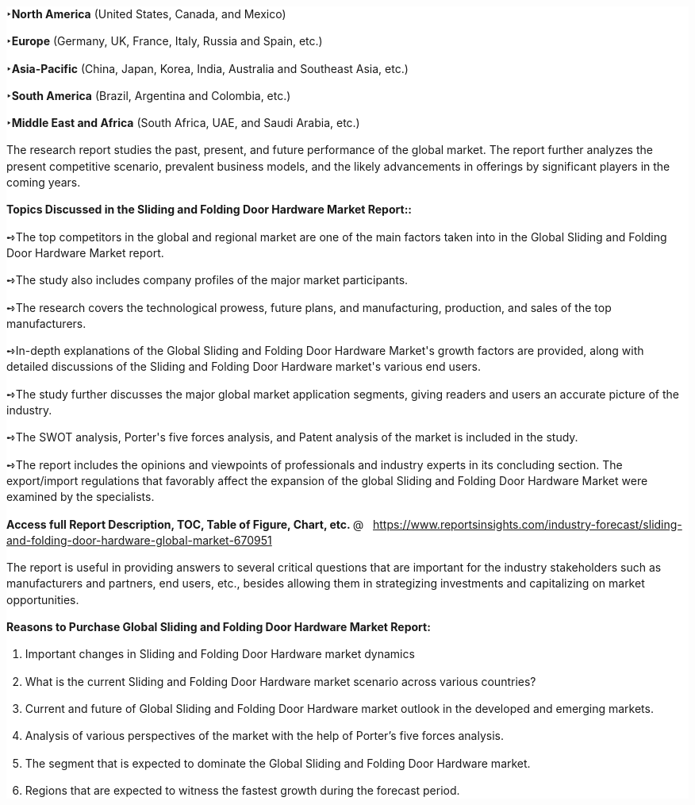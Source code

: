 <strong>‣North America</strong> (United States, Canada, and Mexico)

<strong>‣Europe</strong> (Germany, UK, France, Italy, Russia and Spain, etc.)

<strong>‣Asia-Pacific</strong> (China, Japan, Korea, India, Australia and Southeast Asia, etc.)

<strong>‣South America</strong> (Brazil, Argentina and Colombia, etc.)

<strong>‣Middle East and Africa</strong> (South Africa, UAE, and Saudi Arabia, etc.)

The research report studies the past, present, and future performance of the global market. The report further analyzes the present competitive scenario, prevalent business models, and the likely advancements in offerings by significant players in the coming years.

<strong>Topics Discussed in the Sliding and Folding Door Hardware Market Report::</strong>

➺The top competitors in the global and regional market are one of the main factors taken into in the Global Sliding and Folding Door Hardware Market report.

➺The study also includes company profiles of the major market participants.

➺The research covers the technological prowess, future plans, and manufacturing, production, and sales of the top manufacturers.

➺In-depth explanations of the Global Sliding and Folding Door Hardware Market's growth factors are provided, along with detailed discussions of the Sliding and Folding Door Hardware market's various end users.

➺The study further discusses the major global market application segments, giving readers and users an accurate picture of the industry.

➺The SWOT analysis, Porter's five forces analysis, and Patent analysis of the market is included in the study.

➺The report includes the opinions and viewpoints of professionals and industry experts in its concluding section. The export/import regulations that favorably affect the expansion of the global Sliding and Folding Door Hardware Market were examined by the specialists.

<strong>Access full Report Description, TOC, Table of Figure, Chart, etc. </strong>@   <a href=https://www.reportsinsights.com/industry-forecast/sliding-and-folding-door-hardware-global-market-670951>https://www.reportsinsights.com/industry-forecast/sliding-and-folding-door-hardware-global-market-670951</a>

The report is useful in providing answers to several critical questions that are important for the industry stakeholders such as manufacturers and partners, end users, etc., besides allowing them in strategizing investments and capitalizing on market opportunities.

<strong>Reasons to Purchase Global Sliding and Folding Door Hardware Market Report:</strong>

1. Important changes in Sliding and Folding Door Hardware market dynamics

2. What is the current Sliding and Folding Door Hardware market scenario across various countries?

3. Current and future of Global Sliding and Folding Door Hardware market outlook in the developed and emerging markets.

4. Analysis of various perspectives of the market with the help of Porter’s five forces analysis.

5. The segment that is expected to dominate the Global Sliding and Folding Door Hardware market.

6. Regions that are expected to witness the fastest growth during the forecast period.
